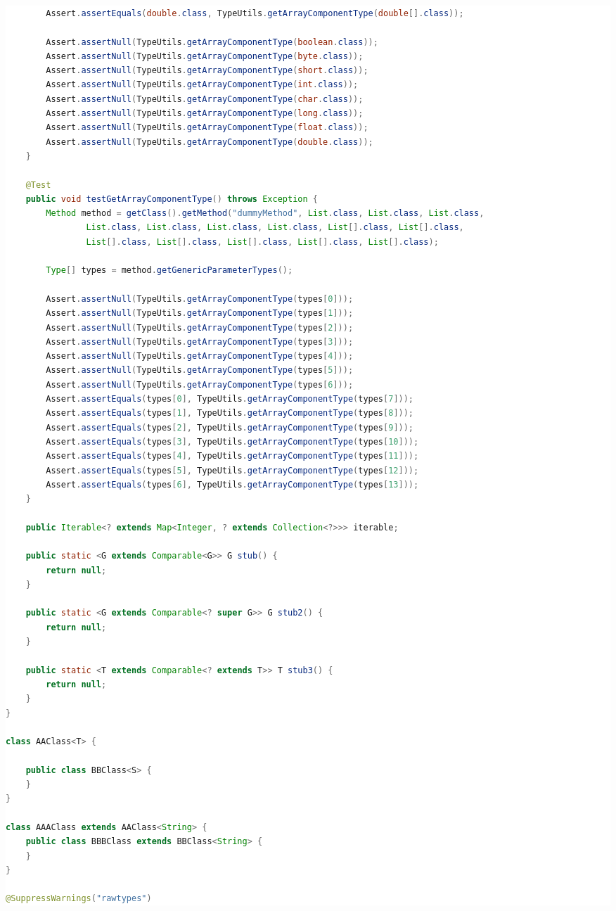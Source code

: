 ```java
        Assert.assertEquals(double.class, TypeUtils.getArrayComponentType(double[].class));

        Assert.assertNull(TypeUtils.getArrayComponentType(boolean.class));
        Assert.assertNull(TypeUtils.getArrayComponentType(byte.class));
        Assert.assertNull(TypeUtils.getArrayComponentType(short.class));
        Assert.assertNull(TypeUtils.getArrayComponentType(int.class));
        Assert.assertNull(TypeUtils.getArrayComponentType(char.class));
        Assert.assertNull(TypeUtils.getArrayComponentType(long.class));
        Assert.assertNull(TypeUtils.getArrayComponentType(float.class));
        Assert.assertNull(TypeUtils.getArrayComponentType(double.class));
    }

    @Test
    public void testGetArrayComponentType() throws Exception {
        Method method = getClass().getMethod("dummyMethod", List.class, List.class, List.class,
                List.class, List.class, List.class, List.class, List[].class, List[].class,
                List[].class, List[].class, List[].class, List[].class, List[].class);

        Type[] types = method.getGenericParameterTypes();

        Assert.assertNull(TypeUtils.getArrayComponentType(types[0]));
        Assert.assertNull(TypeUtils.getArrayComponentType(types[1]));
        Assert.assertNull(TypeUtils.getArrayComponentType(types[2]));
        Assert.assertNull(TypeUtils.getArrayComponentType(types[3]));
        Assert.assertNull(TypeUtils.getArrayComponentType(types[4]));
        Assert.assertNull(TypeUtils.getArrayComponentType(types[5]));
        Assert.assertNull(TypeUtils.getArrayComponentType(types[6]));
        Assert.assertEquals(types[0], TypeUtils.getArrayComponentType(types[7]));
        Assert.assertEquals(types[1], TypeUtils.getArrayComponentType(types[8]));
        Assert.assertEquals(types[2], TypeUtils.getArrayComponentType(types[9]));
        Assert.assertEquals(types[3], TypeUtils.getArrayComponentType(types[10]));
        Assert.assertEquals(types[4], TypeUtils.getArrayComponentType(types[11]));
        Assert.assertEquals(types[5], TypeUtils.getArrayComponentType(types[12]));
        Assert.assertEquals(types[6], TypeUtils.getArrayComponentType(types[13]));
    }

    public Iterable<? extends Map<Integer, ? extends Collection<?>>> iterable;

    public static <G extends Comparable<G>> G stub() {
        return null;
    }

    public static <G extends Comparable<? super G>> G stub2() {
        return null;
    }

    public static <T extends Comparable<? extends T>> T stub3() {
        return null;
    }
}

class AAClass<T> {

    public class BBClass<S> {
    }
}

class AAAClass extends AAClass<String> {
    public class BBBClass extends BBClass<String> {
    }
}

@SuppressWarnings("rawtypes")
```